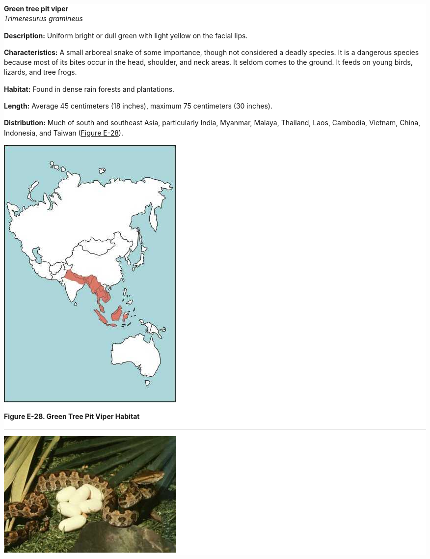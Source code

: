 **Green tree pit viper**  
_Trimeresurus gramineus_  

**Description:** Uniform bright or dull green with light yellow on the facial lips.

**Characteristics:** A small arboreal snake of some importance, though not considered a deadly species. It is a dangerous species because most of its bites occur in the head, shoulder, and neck areas. It seldom comes to the ground. It feeds on young birds, lizards, and tree frogs.

**Habitat:** Found in dense rain forests and plantations.

**Length:** Average 45 centimeters (18 inches), maximum 75 centimeters (30 inches).

**Distribution:** Much of south and southeast Asia, particularly India, Myanmar, Malaya, Thailand, Laos, Cambodia, Vietnam, China, Indonesia, and Taiwan ([Figure E-28](#fige-28)).

<a name="fige-28"></a>![Figure E-28\. Green Tree Pit Viper Habitat](image322.jpg)

**Figure E-28\. Green Tree Pit Viper Habitat**

* * *

![](image323.jpg)
